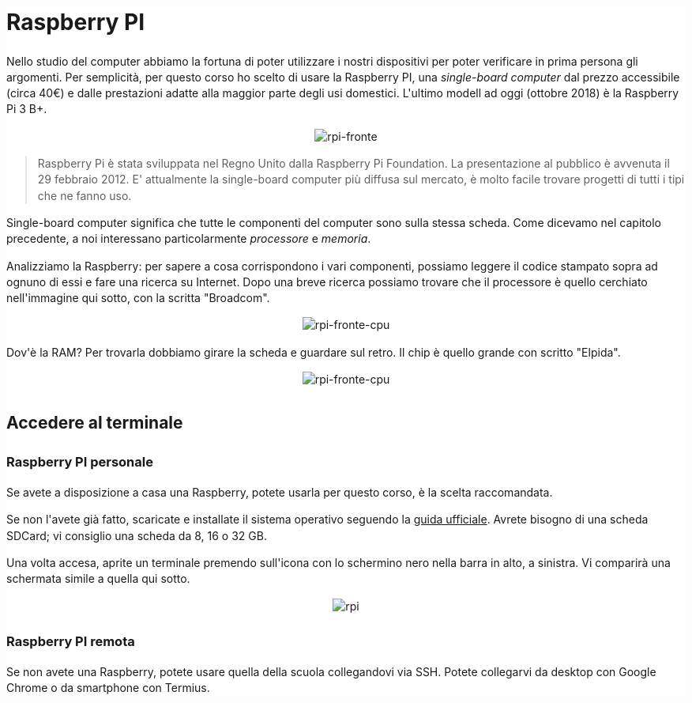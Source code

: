 # Raspberry PI

Nello studio del computer abbiamo la fortuna di poter utilizzare i nostri dispositivi per poter verificare in prima persona
gli argomenti. Per semplicità, per questo corso ho scelto di usare la Raspberry PI, una _single-board computer_ dal prezzo accessibile (circa 40€) e dalle prestazioni adatte alla maggior parte degli usi domestici. L'ultimo modell ad oggi (ottobre 2018) è la Raspberry Pi 3 B+.

<p align="center">
<img title="rpi-fronte" src='./assets/rpi-fronte.jpg' width='70%'>
</p>

> Raspberry Pi è stata sviluppata nel Regno Unito dalla Raspberry Pi Foundation. La presentazione al pubblico è avvenuta il 29 febbraio 2012. E' attualmente la single-board computer più diffusa sul mercato, è molto facile trovare progetti di tutti i tipi che ne fanno uso.  

Single-board computer significa che tutte le componenti del computer sono sulla stessa scheda. Come dicevamo nel capitolo precedente, a noi interessano particolarmente _processore_ e _memoria_.

Analizziamo la Raspberry: per sapere a cosa corrispondono i vari componenti, possiamo leggere il codice stampato sopra ad ognuno di essi e fare una ricerca su Internet. Dopo una breve ricerca possiamo trovare che il processore è quello cerchiato nell'immagine qui sotto, con la scritta "Broadcom".
<p align="center">
<img title="rpi-fronte-cpu" src='./assets/rpi-fronte-cpu.jpg' width='70%'>
</p>

Dov'è la RAM? Per trovarla dobbiamo girare la scheda e guardare sul retro. Il chip è quello grande con scritto "Elpida".
<p align="center">
<img title="rpi-fronte-cpu" src='./assets/rpi-retro.jpg' width='70%'>
</p>

## Accedere al terminale
### Raspberry PI personale
Se avete a disposizione a casa una Raspberry, potete usarla per questo corso, è la scelta raccomandata.

Se non l'avete già fatto, scaricate e installate il sistema operativo seguendo la [guida ufficiale](https://www.raspberrypi.org/downloads/raspbian/). Avrete bisogno di una scheda SDCard; vi consiglio una scheda da 8, 16 o 32 GB.

Una volta accesa, aprite un terminale premendo sull'icona con lo schermino nero nella barra in alto, a sinistra. Vi comparirà una schermata simile a quella qui sotto.
<p align="center">
<img title=rpi terminal" src='./assets/terminal.png' width='70%'>
</p>

### Raspberry PI remota
Se non avete una Raspberry, potete usare quella della scuola collegandovi via SSH. Potete collegarvi da desktop con Google Chrome o da smartphone con Termius.
